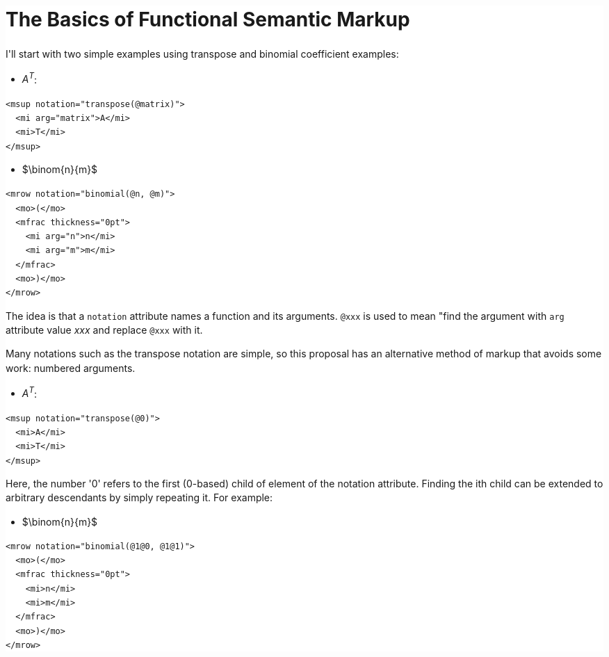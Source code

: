 # The Basics of Functional Semantic Markup
I'll start with two simple examples using transpose and binomial coefficient examples:

* $A^T$:

```
<msup notation="transpose(@matrix)">
  <mi arg="matrix">A</mi>
  <mi>T</mi>
</msup>
```

* $\binom{n}{m}$

```
<mrow notation="binomial(@n, @m)">
  <mo>(</mo>
  <mfrac thickness="0pt">
    <mi arg="n">n</mi>
    <mi arg="m">m</mi>    
  </mfrac>
  <mo>)</mo>
</mrow>
```

The idea is that a `notation` attribute names a function and its arguments. `@xxx` is used to mean "find the argument with `arg` attribute value _xxx_ and replace `@xxx` with it.

Many notations such as the transpose notation are simple, so this proposal has an alternative method of markup that avoids some work: numbered arguments.

* $A^T$:

```
<msup notation="transpose(@0)">
  <mi>A</mi>
  <mi>T</mi>
</msup>
```

Here, the number '0' refers to the first (0-based) child of element of the notation attribute. Finding the ith child can be extended to arbitrary descendants by simply repeating it. For example:

* $\binom{n}{m}$

```
<mrow notation="binomial(@1@0, @1@1)">
  <mo>(</mo>
  <mfrac thickness="0pt">
    <mi>n</mi>
    <mi>m</mi>    
  </mfrac>
  <mo>)</mo>
</mrow>
```

